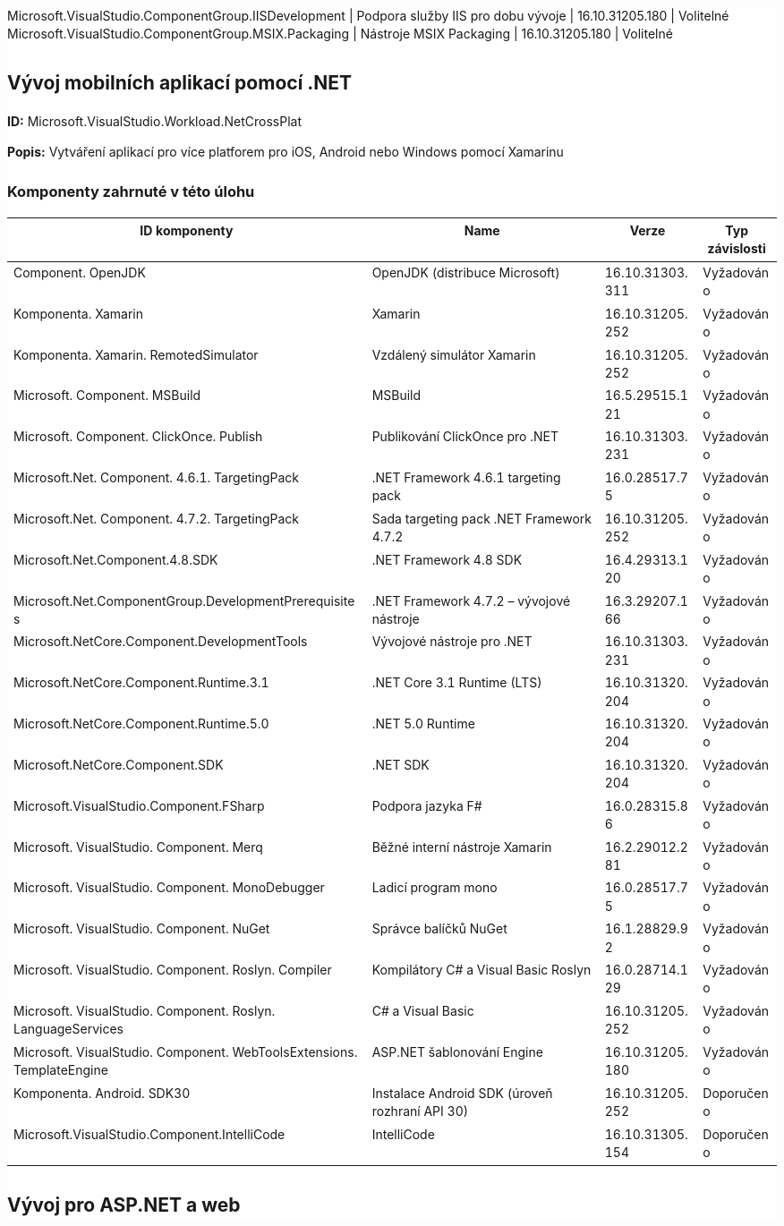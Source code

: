 Microsoft.VisualStudio.ComponentGroup.IISDevelopment | Podpora služby IIS pro dobu vývoje | 16.10.31205.180 | Volitelné
Microsoft.VisualStudio.ComponentGroup.MSIX.Packaging | Nástroje MSIX Packaging | 16.10.31205.180 | Volitelné

## <a name="mobile-development-with-net"></a>Vývoj mobilních aplikací pomocí .NET

**ID:** Microsoft.VisualStudio.Workload.NetCrossPlat

**Popis:** Vytváření aplikací pro více platforem pro iOS, Android nebo Windows pomocí Xamarinu

### <a name="components-included-by-this-workload"></a>Komponenty zahrnuté v této úlohu

ID komponenty | Name | Verze | Typ závislosti
--- | --- | --- | ---
Component. OpenJDK | OpenJDK (distribuce Microsoft) | 16.10.31303.311 | Vyžadováno
Komponenta. Xamarin | Xamarin | 16.10.31205.252 | Vyžadováno
Komponenta. Xamarin. RemotedSimulator | Vzdálený simulátor Xamarin | 16.10.31205.252 | Vyžadováno
Microsoft. Component. MSBuild | MSBuild | 16.5.29515.121 | Vyžadováno
Microsoft. Component. ClickOnce. Publish | Publikování ClickOnce pro .NET  | 16.10.31303.231 | Vyžadováno
Microsoft.Net. Component. 4.6.1. TargetingPack | .NET Framework 4.6.1 targeting pack | 16.0.28517.75 | Vyžadováno
Microsoft.Net. Component. 4.7.2. TargetingPack | Sada targeting pack .NET Framework 4.7.2 | 16.10.31205.252 | Vyžadováno
Microsoft.Net.Component.4.8.SDK | .NET Framework 4.8 SDK | 16.4.29313.120 | Vyžadováno
Microsoft.Net.ComponentGroup.DevelopmentPrerequisites | .NET Framework 4.7.2 – vývojové nástroje | 16.3.29207.166 | Vyžadováno
Microsoft.NetCore.Component.DevelopmentTools | Vývojové nástroje pro .NET | 16.10.31303.231 | Vyžadováno
Microsoft.NetCore.Component.Runtime.3.1 | .NET Core 3.1 Runtime (LTS) | 16.10.31320.204 | Vyžadováno
Microsoft.NetCore.Component.Runtime.5.0 | .NET 5.0 Runtime | 16.10.31320.204 | Vyžadováno
Microsoft.NetCore.Component.SDK | .NET SDK | 16.10.31320.204 | Vyžadováno
Microsoft.VisualStudio.Component.FSharp | Podpora jazyka F# | 16.0.28315.86 | Vyžadováno
Microsoft. VisualStudio. Component. Merq | Běžné interní nástroje Xamarin | 16.2.29012.281 | Vyžadováno
Microsoft. VisualStudio. Component. MonoDebugger | Ladicí program mono | 16.0.28517.75 | Vyžadováno
Microsoft. VisualStudio. Component. NuGet | Správce balíčků NuGet | 16.1.28829.92 | Vyžadováno
Microsoft. VisualStudio. Component. Roslyn. Compiler | Kompilátory C# a Visual Basic Roslyn | 16.0.28714.129 | Vyžadováno
Microsoft. VisualStudio. Component. Roslyn. LanguageServices | C# a Visual Basic | 16.10.31205.252 | Vyžadováno
Microsoft. VisualStudio. Component. WebToolsExtensions. TemplateEngine | ASP.NET šablonování Engine | 16.10.31205.180 | Vyžadováno
Komponenta. Android. SDK30 | Instalace Android SDK (úroveň rozhraní API 30) | 16.10.31205.252 | Doporučeno
Microsoft.VisualStudio.Component.IntelliCode | IntelliCode | 16.10.31305.154 | Doporučeno

## <a name="aspnet-and-web-development"></a>Vývoj pro ASP.NET a web
